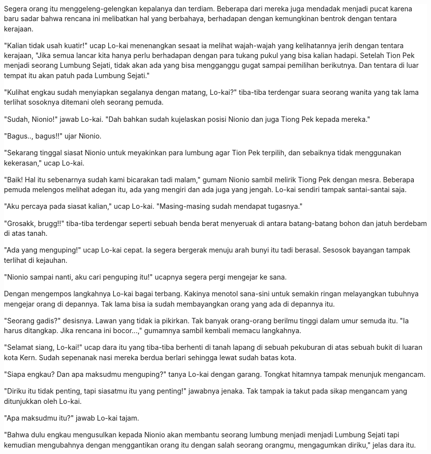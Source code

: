 Segera orang itu menggeleng-gelengkan kepalanya dan terdiam. Beberapa dari mereka juga mendadak menjadi pucat karena baru sadar bahwa rencana ini melibatkan hal yang berbahaya, berhadapan dengan kemungkinan bentrok dengan tentara kerajaan.

"Kalian tidak usah kuatir!" ucap Lo-kai menenangkan sesaat ia melihat wajah-wajah yang kelihatannya jerih dengan tentara kerajaan, "Jika semua lancar kita hanya perlu berhadapan dengan para tukang pukul yang bisa kalian hadapi. Setelah Tion Pek menjadi seorang Lumbung Sejati, tidak akan ada yang bisa mengganggu gugat sampai pemilihan berikutnya. Dan tentara di luar tempat itu akan patuh pada Lumbung Sejati."

"Kulihat engkau sudah menyiapkan segalanya dengan matang, Lo-kai?" tiba-tiba terdengar suara seorang wanita yang tak lama terlihat sosoknya ditemani oleh seorang pemuda.

"Sudah, Nionio!" jawab Lo-kai. "Dah bahkan sudah kujelaskan posisi Nionio dan juga Tiong Pek kepada mereka."

"Bagus.., bagus!!" ujar Nionio.

"Sekarang tinggal siasat Nionio untuk meyakinkan para lumbung agar Tion Pek terpilih, dan sebaiknya tidak menggunakan kekerasan," ucap Lo-kai.

"Baik! Hal itu sebenarnya sudah kami bicarakan tadi malam," gumam Nionio sambil melirik Tiong Pek dengan mesra. Beberapa pemuda melengos melihat adegan itu, ada yang mengiri dan ada juga yang jengah. Lo-kai sendiri tampak santai-santai saja.

"Aku percaya pada siasat kalian," ucap Lo-kai. "Masing-masing sudah mendapat tugasnya."

"Grosakk, brugg!!" tiba-tiba terdengar seperti sebuah benda berat menyeruak di antara batang-batang bohon dan jatuh berdebam di atas tanah.

"Ada yang menguping!" ucap Lo-kai cepat. Ia segera bergerak menuju arah bunyi itu tadi berasal. Sesosok bayangan tampak terlihat di kejauhan.

"Nionio sampai nanti, aku cari penguping itu!" ucapnya segera pergi mengejar ke sana.

Dengan mengempos langkahnya Lo-kai bagai terbang. Kakinya menotol sana-sini untuk semakin ringan melayangkan tubuhnya mengejar orang di depannya. Tak lama bisa ia sudah membayangkan orang yang ada di depannya itu.

"Seorang gadis?" desisnya. Lawan yang tidak ia pikirkan. Tak banyak orang-orang berilmu tinggi dalam umur semuda itu. "Ia harus ditangkap. Jika rencana ini bocor...," gumamnya sambil kembali memacu langkahnya.

"Selamat siang, Lo-kai!" ucap dara itu yang tiba-tiba berhenti di tanah lapang di sebuah pekuburan di atas sebuah bukit di luaran kota Kern. Sudah sepenanak nasi mereka berdua berlari sehingga lewat sudah batas kota.

"Siapa engkau? Dan apa maksudmu menguping?" tanya Lo-kai dengan garang. Tongkat hitamnya tampak menunjuk mengancam.

"Diriku itu tidak penting, tapi siasatmu itu yang penting!" jawabnya jenaka. Tak tampak ia takut pada sikap mengancam yang ditunjukkan oleh Lo-kai.

"Apa maksudmu itu?" jawab Lo-kai tajam.

"Bahwa dulu engkau mengusulkan kepada Nionio akan membantu seorang lumbung menjadi menjadi Lumbung Sejati tapi kemudian mengubahnya dengan menggantikan orang itu dengan salah seorang orangmu, mengagumkan diriku," jelas dara itu.
